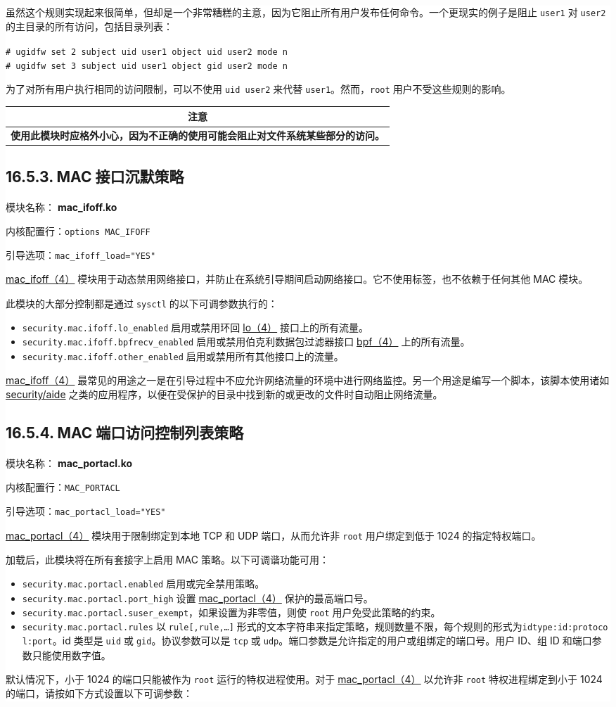 虽然这个规则实现起来很简单，但却是一个非常糟糕的主意，因为它阻止所有用户发布任何命令。一个更现实的例子是阻止 `user1` 对 `user2` 的主目录的所有访问，包括目录列表：

```
# ugidfw set 2 subject uid user1 object uid user2 mode n
# ugidfw set 3 subject uid user1 object gid user2 mode n
```

为了对所有用户执行相同的访问限制，可以不使用 `uid user2` 来代替 `user1`。然而，`root` 用户不受这些规则的影响。

| 注意 |
| ---- |
| **使用此模块时应格外小心，因为不正确的使用可能会阻止对文件系统某些部分的访问。** |

## 16.5.3. MAC 接口沉默策略

模块名称： **mac_ifoff.ko**

内核配置行：`options MAC_IFOFF`

引导选项：`mac_ifoff_load="YES"`

[mac_ifoff（4）](https://www.freebsd.org/cgi/man.cgi?query=mac_ifoff&sektion=4&format=html) 模块用于动态禁用网络接口，并防止在系统引导期间启动网络接口。它不使用标签，也不依赖于任何其他 MAC 模块。

此模块的大部分控制都是通过 `sysctl` 的以下可调参数执行的：

- `security.mac.ifoff.lo_enabled` 启用或禁用环回 [lo（4）](https://www.freebsd.org/cgi/man.cgi?query=lo&sektion=4&format=html) 接口上的所有流量。
- `security.mac.ifoff.bpfrecv_enabled` 启用或禁用伯克利数据包过滤器接口 [bpf（4）](https://www.freebsd.org/cgi/man.cgi?query=bpf&sektion=4&format=html) 上的所有流量。
- `security.mac.ifoff.other_enabled` 启用或禁用所有其他接口上的流量。

[mac_ifoff（4）](https://www.freebsd.org/cgi/man.cgi?query=mac_ifoff&sektion=4&format=html) 最常见的用途之一是在引导过程中不应允许网络流量的环境中进行网络监控。另一个用途是编写一个脚本，该脚本使用诸如 [security/aide](https://cgit.freebsd.org/ports/tree/security/aide/pkg-descr) 之类的应用程序，以便在受保护的目录中找到新的或更改的文件时自动阻止网络流量。

## 16.5.4. MAC 端口访问控制列表策略

模块名称： **mac_portacl.ko**

内核配置行：`MAC_PORTACL`

引导选项：`mac_portacl_load="YES"`

[mac_portacl（4）](https://www.freebsd.org/cgi/man.cgi?query=mac_portacl&sektion=4&format=html) 模块用于限制绑定到本地 TCP 和 UDP 端口，从而允许非 `root` 用户绑定到低于 1024 的指定特权端口。

加载后，此模块将在所有套接字上启用 MAC 策略。以下可调谐功能可用：

- `security.mac.portacl.enabled` 启用或完全禁用策略。
- `security.mac.portacl.port_high` 设置 [mac_portacl（4）](https://www.freebsd.org/cgi/man.cgi?query=mac_portacl&sektion=4&format=html) 保护的最高端口号。
- `security.mac.portacl.suser_exempt`，如果设置为非零值，则使 `root` 用户免受此策略的约束。
- `security.mac.portacl.rules` 以 `rule[,rule,…]` 形式的文本字符串来指定策略，规则数量不限，每个规则的形式为`idtype:id:protocol:port`。id 类型是 `uid` 或 `gid`。协议参数可以是 `tcp` 或 `udp`。端口参数是允许指定的用户或组绑定的端口号。用户 ID、组 ID 和端口参数只能使用数字值。

默认情况下，小于 1024 的端口只能被作为 `root` 运行的特权进程使用。对于 [mac_portacl（4）](https://www.freebsd.org/cgi/man.cgi?query=mac_portacl&sektion=4&format=html) 以允许非 `root` 特权进程绑定到小于 1024 的端口，请按如下方式设置以下可调参数：

